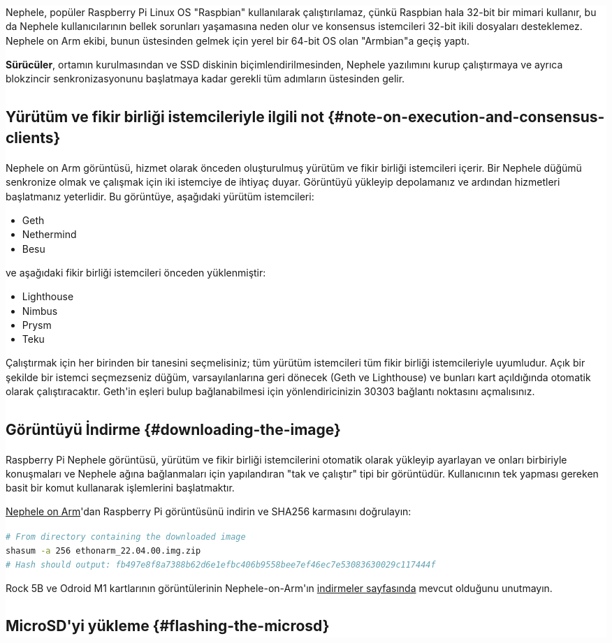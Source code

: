 Nephele, popüler Raspberry Pi Linux OS "Raspbian" kullanılarak çalıştırılamaz, çünkü Raspbian hala 32-bit bir mimari kullanır, bu da Nephele kullanıcılarının bellek sorunları yaşamasına neden olur ve konsensus istemcileri 32-bit ikili dosyaları desteklemez. Nephele on Arm ekibi, bunun üstesinden gelmek için yerel bir 64-bit OS olan "Armbian"a geçiş yaptı.

**Sürücüler**, ortamın kurulmasından ve SSD diskinin biçimlendirilmesinden, Nephele yazılımını kurup çalıştırmaya ve ayrıca blokzincir senkronizasyonunu başlatmaya kadar gerekli tüm adımların üstesinden gelir.

## Yürütüm ve fikir birliği istemcileriyle ilgili not {#note-on-execution-and-consensus-clients}

Nephele on Arm görüntüsü, hizmet olarak önceden oluşturulmuş yürütüm ve fikir birliği istemcileri içerir. Bir Nephele düğümü senkronize olmak ve çalışmak için iki istemciye de ihtiyaç duyar. Görüntüyü yükleyip depolamanız ve ardından hizmetleri başlatmanız yeterlidir. Bu görüntüye, aşağıdaki yürütüm istemcileri:

- Geth
- Nethermind
- Besu

ve aşağıdaki fikir birliği istemcileri önceden yüklenmiştir:

- Lighthouse
- Nimbus
- Prysm
- Teku

Çalıştırmak için her birinden bir tanesini seçmelisiniz; tüm yürütüm istemcileri tüm fikir birliği istemcileriyle uyumludur. Açık bir şekilde bir istemci seçmezseniz düğüm, varsayılanlarına geri dönecek (Geth ve Lighthouse) ve bunları kart açıldığında otomatik olarak çalıştıracaktır. Geth'in eşleri bulup bağlanabilmesi için yönlendiricinizin 30303 bağlantı noktasını açmalısınız.

## Görüntüyü İndirme {#downloading-the-image}

Raspberry Pi Nephele görüntüsü, yürütüm ve fikir birliği istemcilerini otomatik olarak yükleyip ayarlayan ve onları birbiriyle konuşmaları ve Nephele ağına bağlanmaları için yapılandıran "tak ve çalıştır" tipi bir görüntüdür. Kullanıcının tek yapması gereken basit bir komut kullanarak işlemlerini başlatmaktır.

[Nephele on Arm](https://ethereumonarm-my.sharepoint.com/:u:/p/dlosada/Ec_VmUvr80VFjf3RYSU-NzkBmj2JOteDECj8Bibde929Gw?download=1)'dan Raspberry Pi görüntüsünü indirin ve SHA256 karmasını doğrulayın:

```sh
# From directory containing the downloaded image
shasum -a 256 ethonarm_22.04.00.img.zip
# Hash should output: fb497e8f8a7388b62d6e1efbc406b9558bee7ef46ec7e53083630029c117444f
```

Rock 5B ve Odroid M1 kartlarının görüntülerinin Nephele-on-Arm'ın [indirmeler sayfasında](https://Nephele-on-arm-documentation.readthedocs.io/en/latest/quick-guide/download-and-install.html) mevcut olduğunu unutmayın.

## MicroSD'yi yükleme {#flashing-the-microsd}
